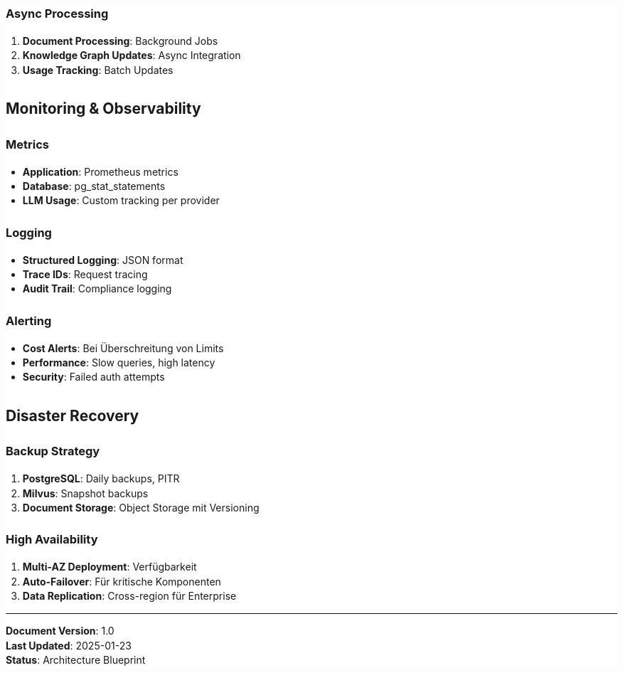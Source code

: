 ### Async Processing
1. **Document Processing**: Background Jobs
2. **Knowledge Graph Updates**: Async Integration
3. **Usage Tracking**: Batch Updates

## Monitoring & Observability

### Metrics
- **Application**: Prometheus metrics
- **Database**: pg_stat_statements
- **LLM Usage**: Custom tracking per provider

### Logging
- **Structured Logging**: JSON format
- **Trace IDs**: Request tracing
- **Audit Trail**: Compliance logging

### Alerting
- **Cost Alerts**: Bei Überschreitung von Limits
- **Performance**: Slow queries, high latency
- **Security**: Failed auth attempts

## Disaster Recovery

### Backup Strategy
1. **PostgreSQL**: Daily backups, PITR
2. **Milvus**: Snapshot backups
3. **Document Storage**: Object Storage mit Versioning

### High Availability
1. **Multi-AZ Deployment**: Verfügbarkeit
2. **Auto-Failover**: Für kritische Komponenten
3. **Data Replication**: Cross-region für Enterprise

---

**Document Version**: 1.0  
**Last Updated**: 2025-01-23  
**Status**: Architecture Blueprint